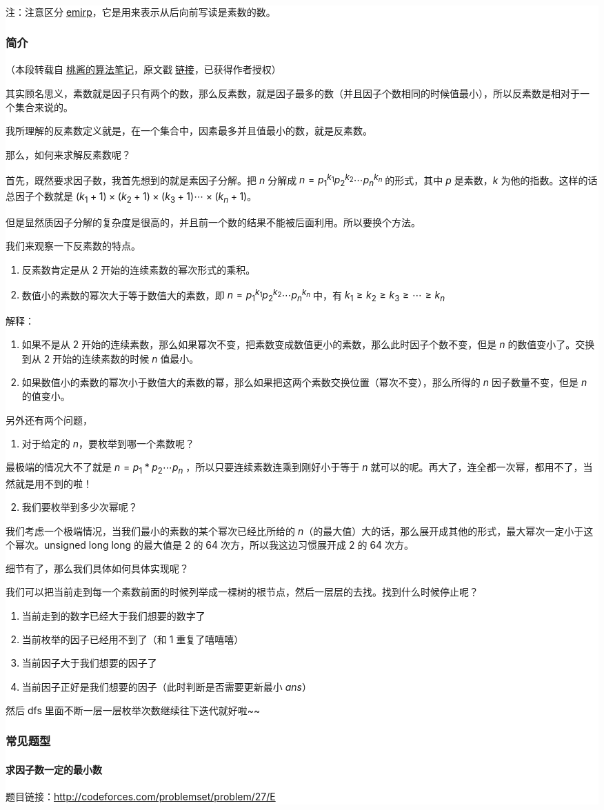 注：注意区分 [emirp](https://en.wikipedia.org/wiki/Emirp)，它是用来表示从后向前写读是素数的数。

### 简介

（本段转载自 [桃酱的算法笔记](https://zhuanlan.zhihu.com/c_1005817911142838272)，原文戳 [链接](https://zhuanlan.zhihu.com/p/41759808)，已获得作者授权）

其实顾名思义，素数就是因子只有两个的数，那么反素数，就是因子最多的数（并且因子个数相同的时候值最小），所以反素数是相对于一个集合来说的。

我所理解的反素数定义就是，在一个集合中，因素最多并且值最小的数，就是反素数。

那么，如何来求解反素数呢？

首先，既然要求因子数，我首先想到的就是素因子分解。把 $n$ 分解成 $n=p_{1}^{k_{1}}p_{2}^{k_{2}} \cdots p_{n}^{k_{n}}$ 的形式，其中 $p$ 是素数，$k$ 为他的指数。这样的话总因子个数就是 $(k_1+1) \times (k_2+1) \times (k_3+1) \cdots \times (k_n+1)$。

但是显然质因子分解的复杂度是很高的，并且前一个数的结果不能被后面利用。所以要换个方法。

我们来观察一下反素数的特点。

1.  反素数肯定是从 $2$ 开始的连续素数的幂次形式的乘积。

2.  数值小的素数的幂次大于等于数值大的素数，即 $n=p_{1}^{k_{1}}p_{2}^{k_{2}} \cdots p_{n}^{k_{n}}$ 中，有 $k_1 \geq k_2 \geq k_3 \geq \cdots \geq k_n$

解释：

1.  如果不是从 $2$ 开始的连续素数，那么如果幂次不变，把素数变成数值更小的素数，那么此时因子个数不变，但是 $n$ 的数值变小了。交换到从 $2$ 开始的连续素数的时候 $n$ 值最小。

2.  如果数值小的素数的幂次小于数值大的素数的幂，那么如果把这两个素数交换位置（幂次不变），那么所得的 $n$ 因子数量不变，但是 $n$ 的值变小。

另外还有两个问题，

1.  对于给定的 $n$，要枚举到哪一个素数呢？

最极端的情况大不了就是 $n=p_{1}*p_{2} \cdots p_{n}$ ，所以只要连续素数连乘到刚好小于等于 $n$ 就可以的呢。再大了，连全都一次幂，都用不了，当然就是用不到的啦！

2.  我们要枚举到多少次幂呢？

我们考虑一个极端情况，当我们最小的素数的某个幂次已经比所给的 $n$（的最大值）大的话，那么展开成其他的形式，最大幂次一定小于这个幂次。unsigned long long 的最大值是 2 的 64 次方，所以我这边习惯展开成 2 的 64 次方。

细节有了，那么我们具体如何具体实现呢？

我们可以把当前走到每一个素数前面的时候列举成一棵树的根节点，然后一层层的去找。找到什么时候停止呢？

1.  当前走到的数字已经大于我们想要的数字了

2.  当前枚举的因子已经用不到了（和 $1$ 重复了嘻嘻嘻）

3.  当前因子大于我们想要的因子了

4.  当前因子正好是我们想要的因子（此时判断是否需要更新最小 $ans$）

然后 dfs 里面不断一层一层枚举次数继续往下迭代就好啦\~~

### 常见题型

#### 求因子数一定的最小数

题目链接：<http://codeforces.com/problemset/problem/27/E>
